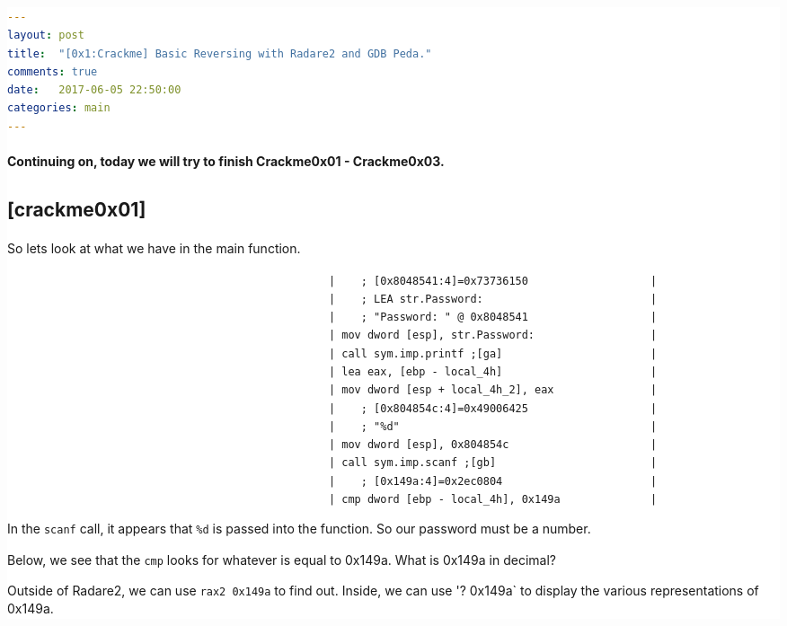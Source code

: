 ```yaml
---
layout: post
title:  "[0x1:Crackme] Basic Reversing with Radare2 and GDB Peda."
comments: true
date:   2017-06-05 22:50:00
categories: main
---
```

#### Continuing on, today we will try to finish Crackme0x01 - Crackme0x03.


## [crackme0x01]
So lets look at what we have in the main function.
```
                                                  |    ; [0x8048541:4]=0x73736150                   |
                                                  |    ; LEA str.Password:                          |
                                                  |    ; "Password: " @ 0x8048541                   |
                                                  | mov dword [esp], str.Password:                  |
                                                  | call sym.imp.printf ;[ga]                       |
                                                  | lea eax, [ebp - local_4h]                       |
                                                  | mov dword [esp + local_4h_2], eax               |
                                                  |    ; [0x804854c:4]=0x49006425                   |
                                                  |    ; "%d"                                       |
                                                  | mov dword [esp], 0x804854c                      |
                                                  | call sym.imp.scanf ;[gb]                        |
                                                  |    ; [0x149a:4]=0x2ec0804                       |
                                                  | cmp dword [ebp - local_4h], 0x149a              |
```
In the `scanf` call, it appears that `%d` is passed into the function.
So our password must be a number. 

Below, we see that the `cmp` looks for whatever is equal to 0x149a.
What is 0x149a in decimal?

Outside of Radare2, we can use `rax2 0x149a` to find out.
Inside, we can use '? 0x149a` to display the various representations of 0x149a.
